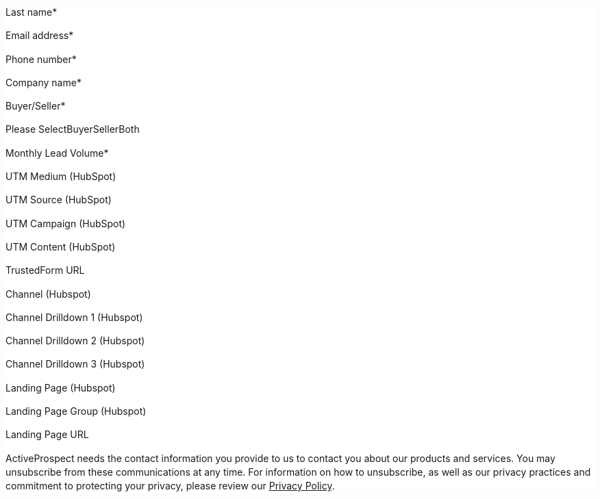 Last name\*

Email address\*

Phone number\*

Company name\*

Buyer/Seller\*

Please SelectBuyerSellerBoth

Monthly Lead Volume\*

UTM Medium (HubSpot)

UTM Source (HubSpot)

UTM Campaign (HubSpot)

UTM Content (HubSpot)

TrustedForm URL

Channel (Hubspot)

Channel Drilldown 1 (Hubspot)

Channel Drilldown 2 (Hubspot)

Channel Drilldown 3 (Hubspot)

Landing Page (Hubspot)

Landing Page Group (Hubspot)

Landing Page URL

ActiveProspect needs the contact information you provide to us to contact you about our products and services. You may unsubscribe from these communications at any time. For information on how to unsubscribe, as well as our privacy practices and commitment to protecting your privacy, please review our [Privacy Policy](https://activeprospect.com/privacy-policy/).


